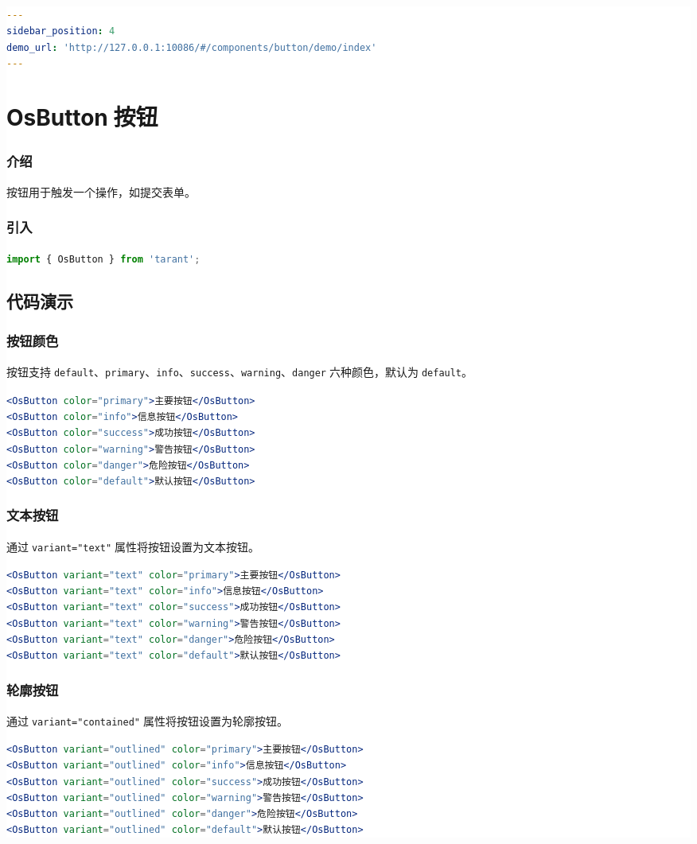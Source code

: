 ```yaml
---
sidebar_position: 4
demo_url: 'http://127.0.0.1:10086/#/components/button/demo/index'
---
```


# OsButton 按钮

### 介绍

按钮用于触发一个操作，如提交表单。

### 引入

```jsx
import { OsButton } from 'tarant';
```

## 代码演示

### 按钮颜色

按钮支持 `default`、`primary`、`info`、`success`、`warning`、`danger` 六种颜色，默认为 `default`。

```jsx
<OsButton color="primary">主要按钮</OsButton>
<OsButton color="info">信息按钮</OsButton>
<OsButton color="success">成功按钮</OsButton>
<OsButton color="warning">警告按钮</OsButton>
<OsButton color="danger">危险按钮</OsButton>
<OsButton color="default">默认按钮</OsButton>
```

### 文本按钮

通过 `variant="text"` 属性将按钮设置为文本按钮。

```jsx
<OsButton variant="text" color="primary">主要按钮</OsButton>
<OsButton variant="text" color="info">信息按钮</OsButton>
<OsButton variant="text" color="success">成功按钮</OsButton>
<OsButton variant="text" color="warning">警告按钮</OsButton>
<OsButton variant="text" color="danger">危险按钮</OsButton>
<OsButton variant="text" color="default">默认按钮</OsButton>
```

### 轮廓按钮

通过 `variant="contained"` 属性将按钮设置为轮廓按钮。

```jsx
<OsButton variant="outlined" color="primary">主要按钮</OsButton>
<OsButton variant="outlined" color="info">信息按钮</OsButton>
<OsButton variant="outlined" color="success">成功按钮</OsButton>
<OsButton variant="outlined" color="warning">警告按钮</OsButton>
<OsButton variant="outlined" color="danger">危险按钮</OsButton>
<OsButton variant="outlined" color="default">默认按钮</OsButton>
```
